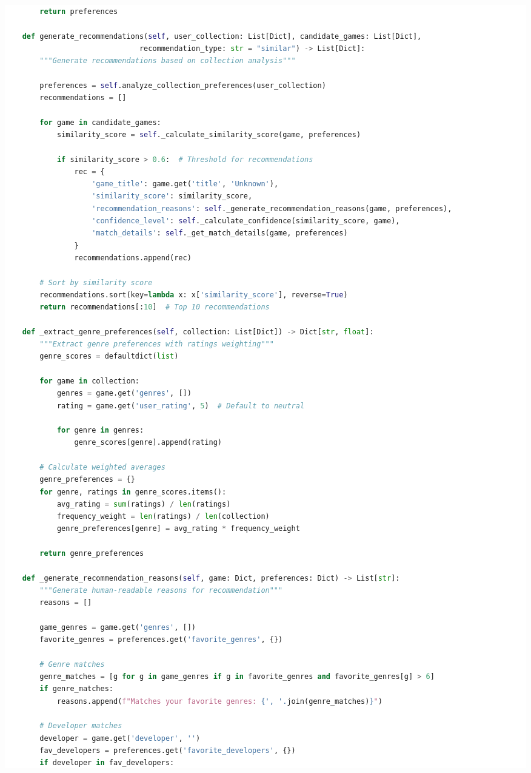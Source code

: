 ```python
        return preferences
    
    def generate_recommendations(self, user_collection: List[Dict], candidate_games: List[Dict], 
                               recommendation_type: str = "similar") -> List[Dict]:
        """Generate recommendations based on collection analysis"""
        
        preferences = self.analyze_collection_preferences(user_collection)
        recommendations = []
        
        for game in candidate_games:
            similarity_score = self._calculate_similarity_score(game, preferences)
            
            if similarity_score > 0.6:  # Threshold for recommendations
                rec = {
                    'game_title': game.get('title', 'Unknown'),
                    'similarity_score': similarity_score,
                    'recommendation_reasons': self._generate_recommendation_reasons(game, preferences),
                    'confidence_level': self._calculate_confidence(similarity_score, game),
                    'match_details': self._get_match_details(game, preferences)
                }
                recommendations.append(rec)
        
        # Sort by similarity score
        recommendations.sort(key=lambda x: x['similarity_score'], reverse=True)
        return recommendations[:10]  # Top 10 recommendations
    
    def _extract_genre_preferences(self, collection: List[Dict]) -> Dict[str, float]:
        """Extract genre preferences with ratings weighting"""
        genre_scores = defaultdict(list)
        
        for game in collection:
            genres = game.get('genres', [])
            rating = game.get('user_rating', 5)  # Default to neutral
            
            for genre in genres:
                genre_scores[genre].append(rating)
        
        # Calculate weighted averages
        genre_preferences = {}
        for genre, ratings in genre_scores.items():
            avg_rating = sum(ratings) / len(ratings)
            frequency_weight = len(ratings) / len(collection)
            genre_preferences[genre] = avg_rating * frequency_weight
        
        return genre_preferences
    
    def _generate_recommendation_reasons(self, game: Dict, preferences: Dict) -> List[str]:
        """Generate human-readable reasons for recommendation"""
        reasons = []
        
        game_genres = game.get('genres', [])
        favorite_genres = preferences.get('favorite_genres', {})
        
        # Genre matches
        genre_matches = [g for g in game_genres if g in favorite_genres and favorite_genres[g] > 6]
        if genre_matches:
            reasons.append(f"Matches your favorite genres: {', '.join(genre_matches)}")
        
        # Developer matches
        developer = game.get('developer', '')
        fav_developers = preferences.get('favorite_developers', {})
        if developer in fav_developers:
```